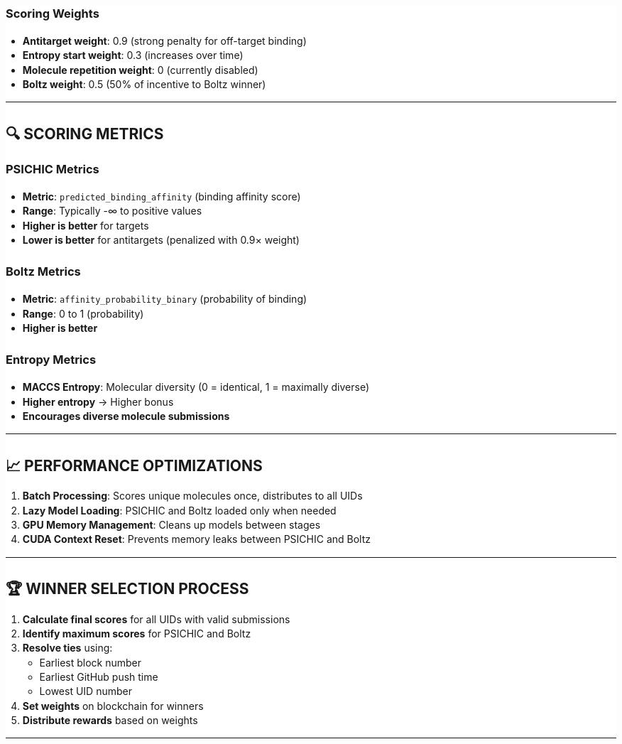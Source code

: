 ### **Scoring Weights**
- **Antitarget weight**: 0.9 (strong penalty for off-target binding)
- **Entropy start weight**: 0.3 (increases over time)
- **Molecule repetition weight**: 0 (currently disabled)
- **Boltz weight**: 0.5 (50% of incentive to Boltz winner)

---

## 🔍 **SCORING METRICS**

### **PSICHIC Metrics**
- **Metric**: `predicted_binding_affinity` (binding affinity score)
- **Range**: Typically -∞ to positive values
- **Higher is better** for targets
- **Lower is better** for antitargets (penalized with 0.9× weight)

### **Boltz Metrics**
- **Metric**: `affinity_probability_binary` (probability of binding)
- **Range**: 0 to 1 (probability)
- **Higher is better**

### **Entropy Metrics**
- **MACCS Entropy**: Molecular diversity (0 = identical, 1 = maximally diverse)
- **Higher entropy** → Higher bonus
- **Encourages diverse molecule submissions**

---

## 📈 **PERFORMANCE OPTIMIZATIONS**

1. **Batch Processing**: Scores unique molecules once, distributes to all UIDs
2. **Lazy Model Loading**: PSICHIC and Boltz loaded only when needed
3. **GPU Memory Management**: Cleans up models between stages
4. **CUDA Context Reset**: Prevents memory leaks between PSICHIC and Boltz

---

## 🏆 **WINNER SELECTION PROCESS**

1. **Calculate final scores** for all UIDs with valid submissions
2. **Identify maximum scores** for PSICHIC and Boltz
3. **Resolve ties** using:
   - Earliest block number
   - Earliest GitHub push time
   - Lowest UID number
4. **Set weights** on blockchain for winners
5. **Distribute rewards** based on weights

---
